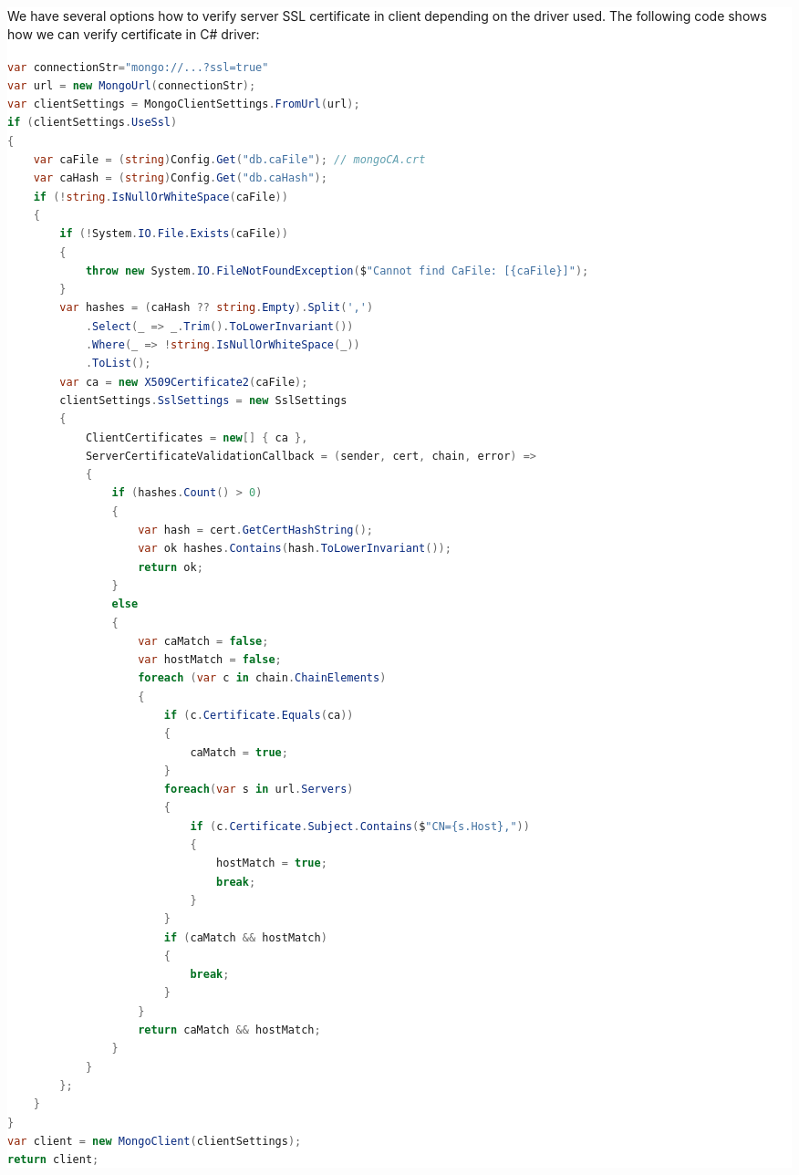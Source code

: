 We have several options how to verify server SSL certificate in client depending on the driver used. The following code shows how we can verify certificate in C# driver:

```C#
var connectionStr="mongo://...?ssl=true"
var url = new MongoUrl(connectionStr);
var clientSettings = MongoClientSettings.FromUrl(url);
if (clientSettings.UseSsl)
{
    var caFile = (string)Config.Get("db.caFile"); // mongoCA.crt
    var caHash = (string)Config.Get("db.caHash");
    if (!string.IsNullOrWhiteSpace(caFile))
    {
        if (!System.IO.File.Exists(caFile))
        {
            throw new System.IO.FileNotFoundException($"Cannot find CaFile: [{caFile}]");
        }
        var hashes = (caHash ?? string.Empty).Split(',')
            .Select(_ => _.Trim().ToLowerInvariant())
            .Where(_ => !string.IsNullOrWhiteSpace(_))
            .ToList();
        var ca = new X509Certificate2(caFile);
        clientSettings.SslSettings = new SslSettings
        {
            ClientCertificates = new[] { ca },
            ServerCertificateValidationCallback = (sender, cert, chain, error) =>
            {
                if (hashes.Count() > 0)
                {
                    var hash = cert.GetCertHashString();
                    var ok hashes.Contains(hash.ToLowerInvariant());
                    return ok;
                }
                else
                {
                    var caMatch = false;
                    var hostMatch = false;
                    foreach (var c in chain.ChainElements)
                    {
                        if (c.Certificate.Equals(ca))
                        {
                            caMatch = true;
                        }
                        foreach(var s in url.Servers)
                        {
                            if (c.Certificate.Subject.Contains($"CN={s.Host},"))
                            {
                                hostMatch = true;
                                break;
                            }
                        }
                        if (caMatch && hostMatch)
                        {
                            break;
                        }
                    }
                    return caMatch && hostMatch;
                }
            }
        };
    }
}
var client = new MongoClient(clientSettings);
return client;
```